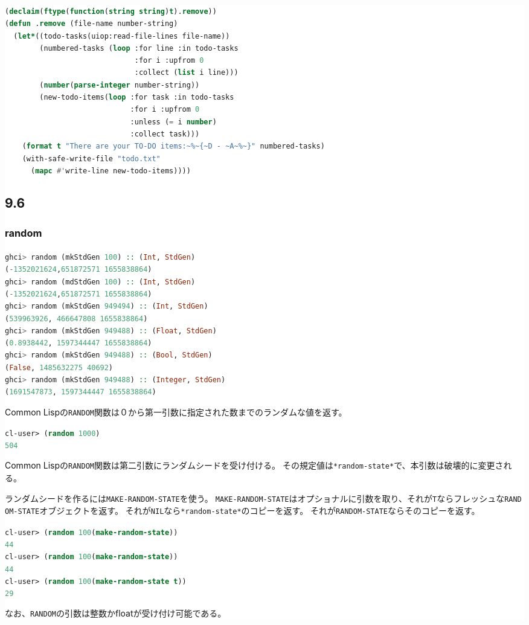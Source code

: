 ```lisp
(declaim(ftype(function(string string)t).remove))
(defun .remove (file-name number-string)
  (let*((todo-tasks(uiop:read-file-lines file-name))
        (numbered-tasks (loop :for line :in todo-tasks
                              :for i :upfrom 0
                              :collect (list i line)))
        (number(parse-integer number-string))
        (new-todo-items(loop :for task :in todo-tasks
                             :for i :upfrom 0
                             :unless (= i number)
                             :collect task)))
    (format t "There are your TO-DO items:~%~{~D - ~A~%~}" numbered-tasks)
    (with-safe-write-file "todo.txt"
      (mapc #'write-line new-todo-items))))
```

## 9.6
### random

```haskell
ghci> random (mkStdGen 100) :: (Int, StdGen)
(-1352021624,651872571 1655838864)
ghci> random (mdStdGen 100) :: (Int, StdGen)
(-1352021624,651872571 1655838864)
ghci> random (mkStdGen 949494) :: (Int, StdGen)
(539963926, 466647808 1655838864)
ghci> random (mkStdGen 949488) :: (Float, StdGen)
(0.8938442, 1597344447 1655838864)
ghci> random (mkStdGen 949488) :: (Bool, StdGen)
(False, 1485632275 40692)
ghci> random (mkStdGen 949488) :: (Integer, StdGen)
(1691547873, 1597344447 1655838864)
```
Common Lispの`RANDOM`関数は０から第一引数に指定された数までのランダムな値を返す。

```lisp
cl-user> (random 1000)
504
```
Common Lispの`RANDOM`関数は第二引数にランダムシードを受け付ける。
その規定値は`*random-state*`で、本引数は破壊的に変更される。

ランダムシードを作るには`MAKE-RANDOM-STATE`を使う。
`MAKE-RANDOM-STATE`はオプショナルに引数を取り、それが`T`ならフレッシュな`RANDOM-STATE`オブジェクトを返す。
それが`NIL`なら`*random-state*`のコピーを返す。
それが`RANDOM-STATE`ならそのコピーを返す。

```lisp
cl-user> (random 100(make-random-state))
44
cl-user> (random 100(make-random-state))
44
cl-user> (random 100(make-random-state t))
29
```
なお、`RANDOM`の引数は整数かfloatが受け付け可能である。
